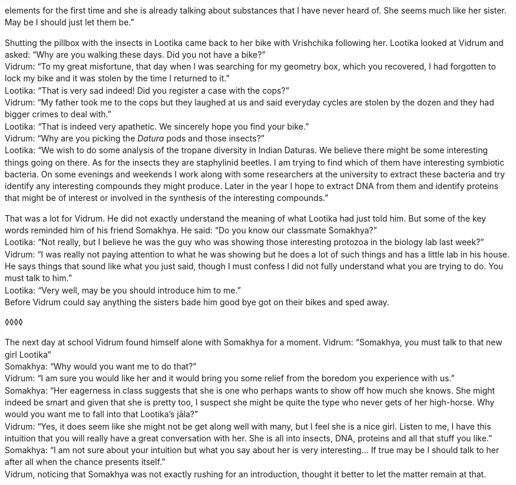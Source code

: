 elements for the first time and she is already talking about substances
that I have never heard of. She seems much like her sister. May be I
should just let them be.”

Shutting the pillbox with the insects in Lootika came back to her bike
with Vrishchika following her. Lootika looked at Vidrum and asked: “Why
are you walking these days. Did you not have a bike?”  
Vidrum: “To my great misfortune, that day when I was searching for my
geometry box, which you recovered, I had forgotten to lock my bike and
it was stolen by the time I returned to it.”  
Lootika: “That is very sad indeed\! Did you register a case with the
cops?”  
Vidrum: “My father took me to the cops but they laughed at us and said
everyday cycles are stolen by the dozen and they had bigger crimes to
deal with.”  
Lootika: “That is indeed very apathetic. We sincerely hope you find your
bike.”  
Vidrum: “Why are you picking the *Datura* pods and those insects?”  
Lootika: “We wish to do some analysis of the tropane diversity in Indian
Daturas. We believe there might be some interesting things going on
there. As for the insects they are staphylinid beetles. I am trying to
find which of them have interesting symbiotic bacteria. On some evenings
and weekends I work along with some researchers at the university to
extract these bacteria and try identify any interesting compounds they
might produce. Later in the year I hope to extract DNA from them and
identify proteins that might be of interest or involved in the synthesis
of the interesting compounds.”

That was a lot for Vidrum. He did not exactly understand the meaning of
what Lootika had just told him. But some of the key words reminded him
of his friend Somakhya. He said: “Do you know our classmate Somakhya?”  
Lootika: “Not really, but I believe he was the guy who was showing those
interesting protozoa in the biology lab last week?”  
Vidrum: “I was really not paying attention to what he was showing but he
does a lot of such things and has a little lab in his house. He says
things that sound like what you just said, though I must confess I did
not fully understand what you are trying to do. You must talk to him.”  
Lootika: “Very well, may be you should introduce him to me.”  
Before Vidrum could say anything the sisters bade him good bye got on
their bikes and sped away.

◊◊◊◊

The next day at school Vidrum found himself alone with Somakhya for a
moment. Vidrum: “Somakhya, you must talk to that new girl Lootika”  
Somakhya: “Why would you want me to do that?”  
Vidrum: “I am sure you would like her and it would bring you some relief
from the boredom you experience with us.”  
Somakhya: “Her eagerness in class suggests that she is one who perhaps
wants to show off how much she knows. She might indeed be smart and
given that she is pretty too, I suspect she might be quite the type who
never gets of her high-horse. Why would you want me to fall into that
Lootika’s jāla?”  
Vidrum: “Yes, it does seem like she might not be get along well with
many, but I feel she is a nice girl. Listen to me, I have this intuition
that you will really have a great conversation with her. She is all into
insects, DNA, proteins and all that stuff you like.”  
Somakhya: “I am not sure about your intuition but what you say about her
is very interesting… If true may be I should talk to her after all when
the chance presents itself.”  
Vidrum, noticing that Somakhya was not exactly rushing for an
introduction, thought it better to let the matter remain at that.
